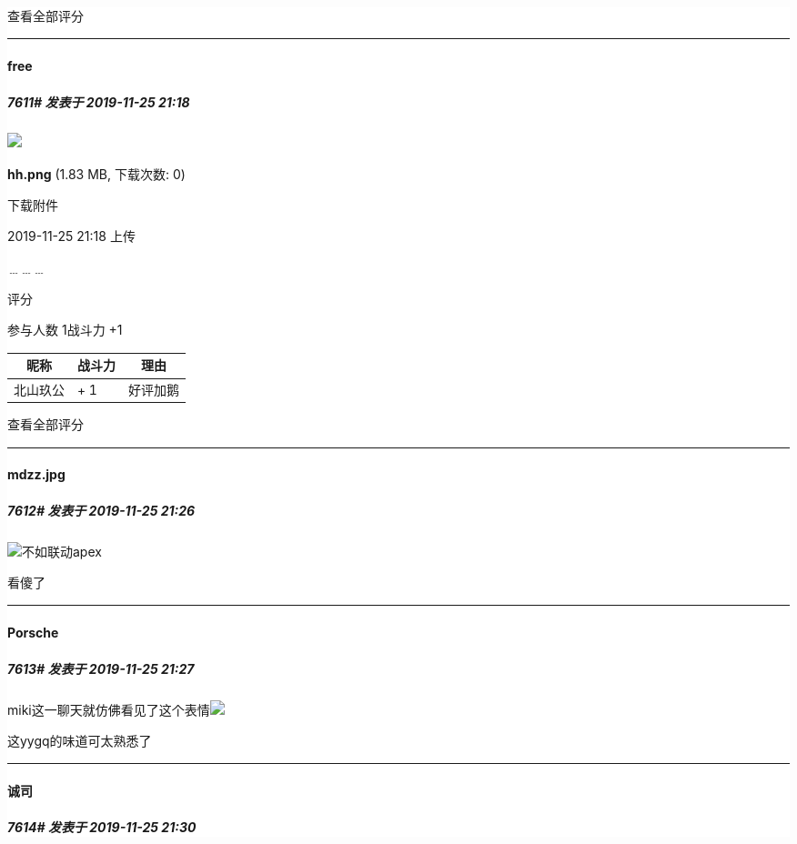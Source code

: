 查看全部评分


*****

####  free  
##### 7611#       发表于 2019-11-25 21:18


<img src="https://img.saraba1st.com/forum/201911/25/211805eal92hoalliqhucp.png" referrerpolicy="no-referrer">


<strong>hh.png</strong> (1.83 MB, 下载次数: 0)

下载附件

2019-11-25 21:18 上传


﹍﹍﹍

评分


 参与人数 1战斗力 +1

|昵称|战斗力|理由|
|----|---|---|
| 北山玖公| + 1|好评加鹅|


查看全部评分


*****

####  mdzz.jpg  
##### 7612#       发表于 2019-11-25 21:26


<img src="https://static.saraba1st.com/image/smiley/face2017/001.png" referrerpolicy="no-referrer">不如联动apex

看傻了


*****

####  Porsche  
##### 7613#       发表于 2019-11-25 21:27


miki这一聊天就仿佛看见了这个表情<img src="https://static.saraba1st.com/image/smiley/face2017/067.png" referrerpolicy="no-referrer">

这yygq的味道可太熟悉了


*****

####  诚司  
##### 7614#       发表于 2019-11-25 21:30
